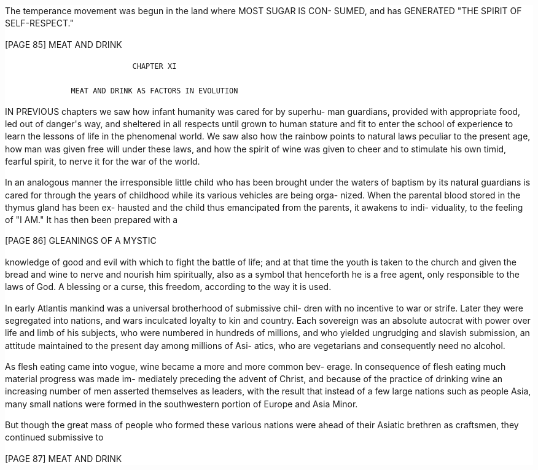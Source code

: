    The  temperance movement was begun in the land where MOST SUGAR  IS  CON-
SUMED, and has GENERATED "THE SPIRIT OF SELF-RESPECT."


[PAGE 85]                                                    MEAT AND DRINK


                                 CHAPTER XI

                   MEAT AND DRINK AS FACTORS IN EVOLUTION


   IN PREVIOUS chapters we saw how infant humanity was cared for by superhu-
man guardians, provided with appropriate food, led out of danger's way,  and
sheltered in all respects until grown to human stature and fit to enter  the
school  of experience to learn the lessons of life in the phenomenal  world.
We  saw also how the rainbow points to natural laws peculiar to the  present
age,  how man was given free will under these laws,  and how the  spirit  of
wine was given to cheer and to stimulate his own timid,  fearful spirit,  to
nerve it for the war of the world.

   In  an  analogous  manner the irresponsible little  child  who  has  been
brought  under the waters of baptism by its natural guardians is  cared  for
through  the years of childhood while its various vehicles are  being  orga-
nized.   When  the parental blood stored in the thymus gland  has  been  ex-
hausted and the child thus emancipated from the parents, it awakens to indi-
viduality,  to  the  feeling  of  "I AM."  It  has then been prepared with a


[PAGE 86]                                              GLEANINGS OF A MYSTIC

knowledge  of good and evil with which to fight the battle of life;  and  at
that  time the youth is taken to the church and given the bread and wine  to
nerve and nourish him spiritually,  also as a symbol that henceforth he is a
free  agent,  only responsible to the laws of God.   A blessing or a  curse,
this freedom, according to the way it is used.

   In early Atlantis mankind was a universal brotherhood of submissive chil-
dren  with no incentive to war or strife.   Later they were segregated  into
nations, and wars inculcated loyalty to kin and country.  Each sovereign was
an absolute autocrat with power over life and limb of his subjects, who were
numbered  in hundreds of millions,  and who yielded ungrudging  and  slavish
submission, an attitude maintained to the present day among millions of Asi-
atics, who are vegetarians and consequently need no alcohol.

   As flesh eating came into vogue,  wine became a more and more common bev-
erage.   In consequence of flesh eating much material progress was made  im-
mediately  preceding  the advent of Christ, and because of the  practice  of
drinking  wine an increasing number of men asserted themselves  as  leaders,
with  the  result that instead of a few large nations such as  people  Asia,
many  small  nations were formed in the southwestern portion of  Europe  and
Asia Minor.

   But though the great mass of people who formed these various nations were
ahead of their Asiatic brethren as craftsmen,  they  continued submissive to


[PAGE 87]                                                    MEAT AND DRINK

